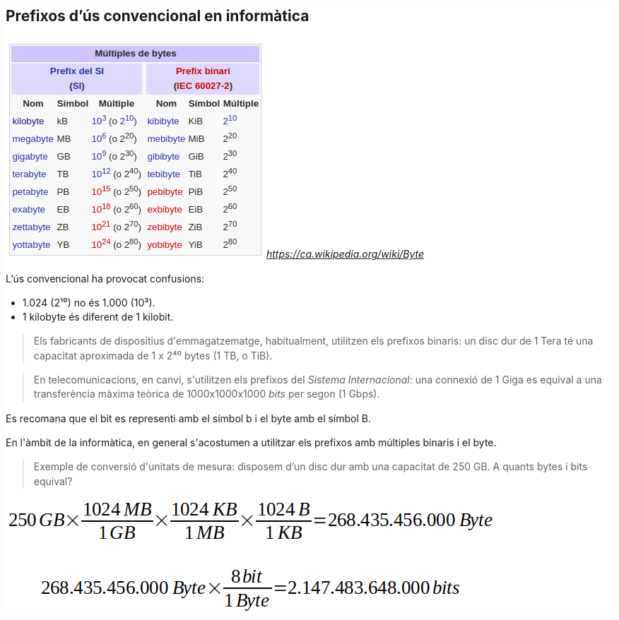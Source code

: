 Prefixos d’ús convencional en informàtica
-----------------------------------------

![Prefixos](img/prefixos.png)
*https://ca.wikipedia.org/wiki/Byte*


L’ús convencional ha provocat confusions:

* 1.024 (2¹⁰) no és 1.000 (10³).
* 1 kilobyte és diferent de 1 kilobit.

> Els fabricants de dispositius d'emmagatzematge, habitualment, utilitzen els prefixos binaris: un disc dur de 1 Tera té una capacitat aproximada de 1 x 2⁴⁰ bytes (1 TB, o TiB).

> En telecomunicacions, en canvi, s'utilitzen els prefixos del *Sistema Internacional*: una connexió de 1 Giga es equival a una transferència màxima teòrica de 1000x1000x1000 *bits* per segon (1 Gbps).

Es recomana que el bit es representi amb el símbol b i el byte amb el
símbol B.

En l'àmbit de la informàtica, en general s'acostumen a utilitzar els prefixos amb múltiples binaris i el byte.

> Exemple de conversió d'unitats de mesura:
disposem d’un disc dur amb una capacitat de 250 GB. A quants bytes i
bits equival?

![Conversió bytes](img/conversio-byte.png)
